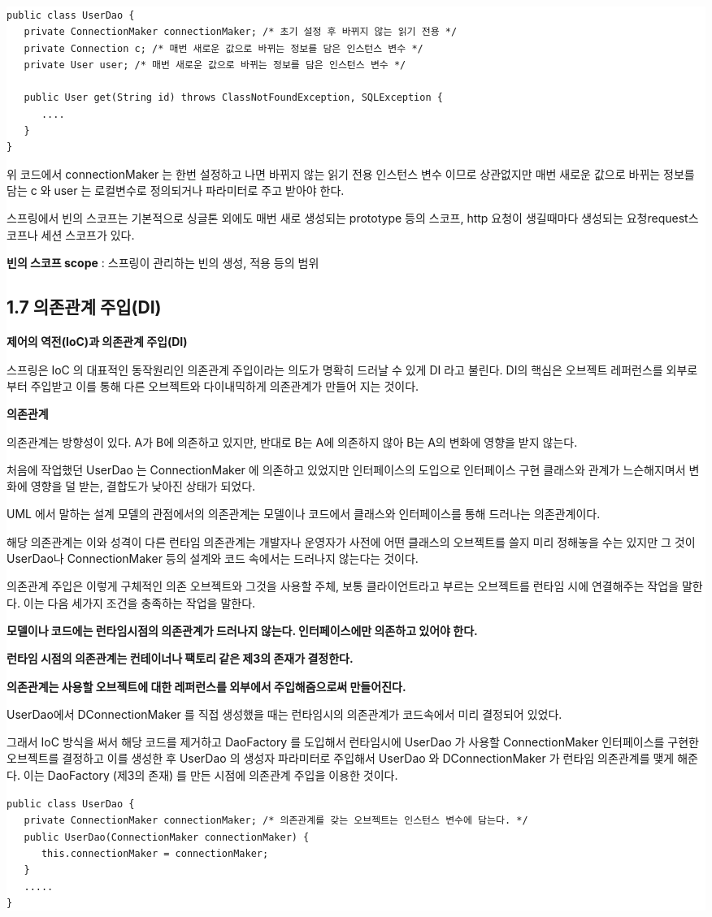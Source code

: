 ```
public class UserDao {
   private ConnectionMaker connectionMaker; /* 초기 설정 후 바뀌지 않는 읽기 전용 */
   private Connection c; /* 매번 새로운 값으로 바뀌는 정보를 담은 인스턴스 변수 */
   private User user; /* 매번 새로운 값으로 바뀌는 정보를 담은 인스턴스 변수 */

   public User get(String id) throws ClassNotFoundException, SQLException {
      ....
   }
}
```

위 코드에서 connectionMaker 는 한번 설정하고 나면 바뀌지 않는 읽기 전용 인스턴스 변수 이므로 상관없지만
매번 새로운 값으로 바뀌는 정보를 담는 c 와 user 는 로컬변수로 정의되거나 파라미터로 주고 받아야 한다.

스프링에서 빈의 스코프는 기본적으로 싱글톤 외에도 매번 새로 생성되는 prototype 등의 스코프, http 요청이 생길때마다 생성되는 요청request스코프나 세션 스코프가 있다.

**빈의 스코프 scope** : 스프링이 관리하는 빈의 생성, 적용 등의 범위


## 1.7 의존관계 주입(DI) ##

**제어의 역전(IoC)과 의존관계 주입(DI)**

스프링은 IoC 의 대표적인 동작원리인 의존관계 주입이라는 의도가 명확히 드러날 수 있게 DI 라고 불린다.
DI의 핵심은 오브젝트 레퍼런스를 외부로부터 주입받고 이를 통해 다른 오브젝트와 다이내믹하게 의존관계가 만들어 지는 것이다.

**의존관계**

의존관계는 방향성이 있다. A가 B에 의존하고 있지만, 반대로 B는 A에 의존하지 않아 B는 A의 변화에 영향을 받지 않는다.


처음에 작업했던 UserDao 는 ConnectionMaker 에 의존하고 있었지만 인터페이스의 도입으로 인터페이스 구현 클래스와 관계가 느슨해지며서 변화에 영향을 덜 받는, 결합도가 낮아진 상태가 되었다.

UML 에서 말하는 설계 모델의 관점에서의 의존관계는 모델이나 코드에서 클래스와 인터페이스를 통해 드러나는 의존관계이다.

해당 의존관계는 이와 성격이 다른 런타임 의존관계는 개발자나 운영자가 사전에 어떤 클래스의 오브젝트를 쓸지 미리 정해놓을 수는 있지만 그 것이 UserDao나 ConnectionMaker 등의 설계와 코드 속에서는 드러나지 않는다는 것이다.

의존관계 주입은 이렇게 구체적인 의존 오브젝트와 그것을 사용할 주체, 보통 클라이언트라고 부르는 오브젝트를 런타임 시에 연결해주는 작업을 말한다. 이는 다음 세가지 조건을 충족하는 작업을 말한다.

**모델이나 코드에는 런타임시점의 의존관계가 드러나지 않는다. 인터페이스에만 의존하고 있어야 한다.**

**런타임 시점의 의존관계는 컨테이너나 팩토리 같은 제3의 존재가 결정한다.**

**의존관계는 사용할 오브젝트에 대한 레퍼런스를 외부에서 주입해줌으로써 만들어진다.**


UserDao에서 DConnectionMaker 를 직접 생성했을 때는 런타임시의 의존관계가 코드속에서 미리 결정되어 있었다.

그래서 IoC 방식을 써서 해당 코드를 제거하고 DaoFactory 를 도입해서 런타임시에 UserDao 가 사용할 ConnectionMaker 인터페이스를 구현한 오브젝트를 결정하고 이를 생성한 후 UserDao 의 생성자 파라미터로 주입해서 UserDao 와 DConnectionMaker 가 런타임 의존관계를 맺게 해준다.
이는 DaoFactory (제3의 존재) 를 만든 시점에 의존관계 주입을 이용한 것이다.

```
public class UserDao {
   private ConnectionMaker connectionMaker; /* 의존관계를 갖는 오브젝트는 인스턴스 변수에 담는다. */
   public UserDao(ConnectionMaker connectionMaker) {
      this.connectionMaker = connectionMaker;
   }
   .....
}
```
